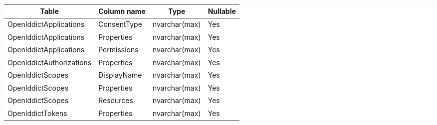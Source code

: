 | Table                    | Column name | Type          | Nullable |
|--------------------------|-------------|---------------|----------|
| OpenIddictApplications   | ConsentType | nvarchar(max) | Yes      |
| OpenIddictApplications   | Properties  | nvarchar(max) | Yes      |
| OpenIddictApplications   | Permissions | nvarchar(max) | Yes      |
| OpenIddictAuthorizations | Properties  | nvarchar(max) | Yes      |
| OpenIddictScopes         | DisplayName | nvarchar(max) | Yes      |
| OpenIddictScopes         | Properties  | nvarchar(max) | Yes      |
| OpenIddictScopes         | Resources   | nvarchar(max) | Yes      |
| OpenIddictTokens         | Properties  | nvarchar(max) | Yes      |
